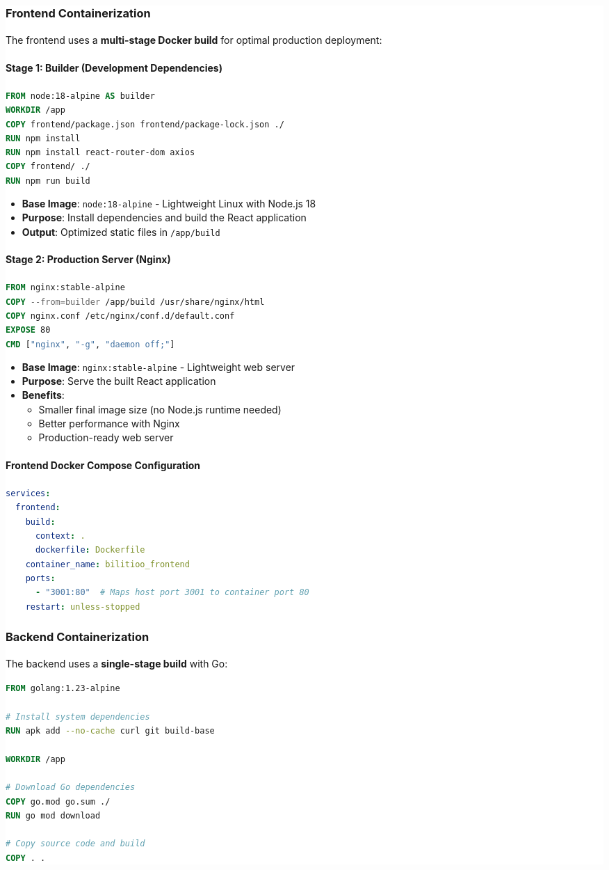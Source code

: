 ### Frontend Containerization

The frontend uses a **multi-stage Docker build** for optimal production deployment:

#### Stage 1: Builder (Development Dependencies)
```dockerfile
FROM node:18-alpine AS builder
WORKDIR /app
COPY frontend/package.json frontend/package-lock.json ./
RUN npm install
RUN npm install react-router-dom axios
COPY frontend/ ./
RUN npm run build
```

- **Base Image**: `node:18-alpine` - Lightweight Linux with Node.js 18
- **Purpose**: Install dependencies and build the React application
- **Output**: Optimized static files in `/app/build`

#### Stage 2: Production Server (Nginx)
```dockerfile
FROM nginx:stable-alpine
COPY --from=builder /app/build /usr/share/nginx/html
COPY nginx.conf /etc/nginx/conf.d/default.conf
EXPOSE 80
CMD ["nginx", "-g", "daemon off;"]
```

- **Base Image**: `nginx:stable-alpine` - Lightweight web server
- **Purpose**: Serve the built React application
- **Benefits**: 
  - Smaller final image size (no Node.js runtime needed)
  - Better performance with Nginx
  - Production-ready web server

#### Frontend Docker Compose Configuration
```yaml
services:
  frontend:
    build:
      context: .
      dockerfile: Dockerfile
    container_name: bilitioo_frontend
    ports:
      - "3001:80"  # Maps host port 3001 to container port 80
    restart: unless-stopped
```

### Backend Containerization

The backend uses a **single-stage build** with Go:

```dockerfile
FROM golang:1.23-alpine

# Install system dependencies
RUN apk add --no-cache curl git build-base

WORKDIR /app

# Download Go dependencies
COPY go.mod go.sum ./
RUN go mod download

# Copy source code and build
COPY . .
```